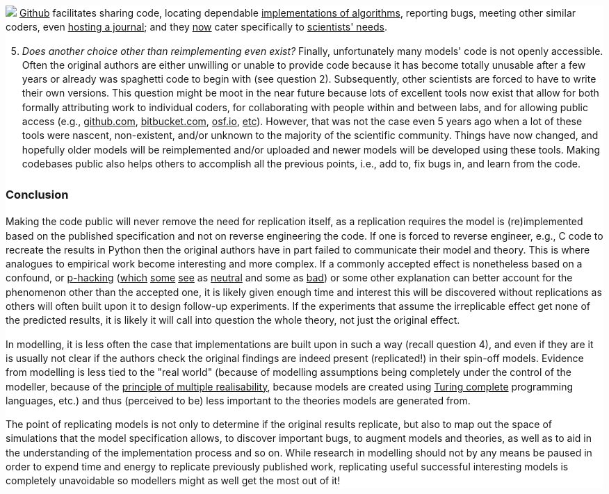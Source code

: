 [![](https://octodex.github.com/images/femalecodertocat.png)](https://octodex.github.com/images/femalecodertocat.png)
[Github](http://github.com/) facilitates sharing code, locating dependable [implementations of algorithms](https://github.com/showcases/machine-learning), reporting bugs, meeting other similar coders, even [hosting a journal](https://github.com/ReScience); and they [now](https://github.com/blog/1840-improving-github-for-science) cater specifically to [scientists' needs](https://github.com/showcases/science).

5. _Does another choice other than reimplementing even exist?_
Finally, unfortunately many models' code is not openly accessible. Often the original authors are either unwilling or unable to provide code because it has become totally unusable after a few years or already was spaghetti code to begin with (see question 2). Subsequently, other scientists are forced to have to write their own versions. This question might be moot in the near future because lots of excellent tools now exist that allow for both formally attributing work to individual coders, for collaborating with people within and between labs, and for allowing public access (e.g., [github.com](http://github.com/), [bitbucket.com](http://bitbucket.com/), [osf.io](http://osf.io/), [etc](http://connectedresearchers.com/online-tools-for-researchers/#dataandcode)). However, that was not the case even 5 years ago when a lot of these tools were nascent, non-existent, and/or unknown to the majority of the scientific community. Things have now changed, and hopefully older models will be reimplemented and/or uploaded and newer models will be developed using these tools. Making codebases public also helps others to accomplish all the previous points, i.e., add to, fix bugs in, and learn from the code.

### Conclusion

Making the code public will never remove the need for replication itself, as a replication requires the model is (re)implemented based on the published specification and not on reverse engineering the code. If one is forced to reverse engineer, e.g., C code to recreate the results in Python then the original authors have in part failed to communicate their model and theory. This is where analogues to empirical work become interesting and more complex. If a commonly accepted effect is nonetheless based on a confound, or [p-hacking](http://journals.plos.org/plosbiology/article?id=10.1371/journal.pbio.1002106) ([which](http://www.nature.com/news/scientific-method-statistical-errors-1.14700) [some](http://blogs.discovermagazine.com/neuroskeptic/2015/05/18/p-hacking-a-talk-and-further-thoughts/#.Vgk96ZfsY_s) [see](https://peerj.com/preprints/1266/) as [neutral](http://fivethirtyeight.com/features/science-isnt-broken/) and some as [bad](http://io9.com/i-fooled-millions-into-thinking-chocolate-helps-weight-1707251800)) or some other explanation can better account for the phenomenon other than the accepted one, it is likely given enough time and interest this will be discovered without replications as others will often built upon it to design follow-up experiments. If the experiments that assume the irreplicable effect get none of the predicted results, it is likely it will call into question the whole theory, not just the original effect.

In modelling, it is less often the case that implementations are built upon in such a way (recall question 4), and even if they are it is usually not clear if the authors check the original findings are indeed present (replicated!) in their spin-off models. Evidence from modelling is less tied to the "real world" (because of modelling assumptions being completely under the control of the modeller, because of the [principle of multiple realisability](http://plato.stanford.edu/entries/multiple-realizability/), because models are created using [Turing complete](https://en.wikipedia.org/wiki/Turing_completeness) programming languages, etc.) and thus (perceived to be) less important to the theories models are generated from.

The point of replicating models is not only to determine if the original results replicate, but also to map out the space of simulations that the model specification allows, to discover important bugs, to augment models and theories, as well as to aid in the understanding of the implementation process and so on. While research in modelling should not by any means be paused in order to expend time and energy to replicate previously published work, replicating useful successful interesting models is completely unavoidable so modellers might as well get the most out of it!
